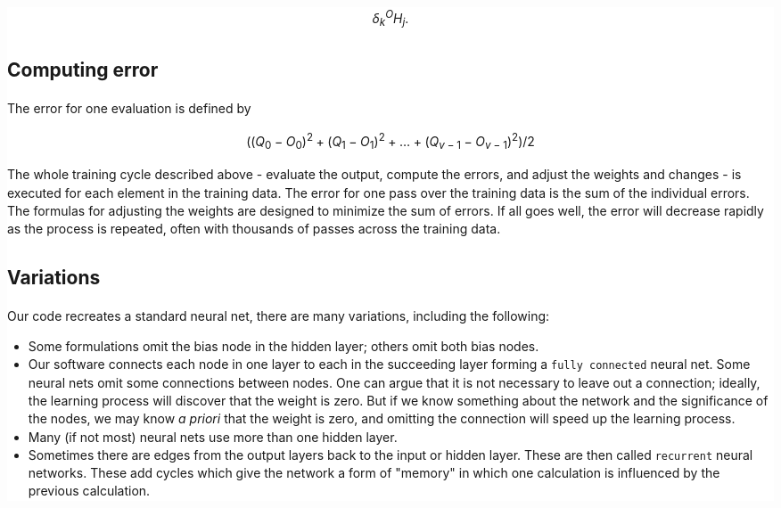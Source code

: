 $$\delta^{O}_{k}H_{j}.$$

## Computing error

The error for one evaluation is defined by

$$\left((Q_{0}-O_{0})^{2} + (Q_{1}-O_{1})^{2} + \ldots + (Q_{v-1}-O_{v-1})^{2}\right)/2$$

The whole training cycle described above - evaluate the output, compute the errors, and adjust the weights and changes - is executed for each element in the training data. The error for one pass over the training data is the sum of the individual errors. The formulas for adjusting the weights are designed to minimize the sum of errors. If all goes well, the error will decrease rapidly as the process is repeated, often with thousands of passes across the training data.

## Variations

Our code recreates a standard neural net, there are many variations, including the following:

- Some formulations omit the bias node in the hidden layer; others omit both bias nodes.
- Our software connects each node in one layer to each in the succeeding layer forming a `fully connected` neural net. Some neural nets omit some connections between nodes. One can argue that it is not necessary to leave out a connection; ideally, the learning process will discover that the weight is zero. But if we know something about the network and the significance of the nodes, we may know *a priori* that the weight is zero, and omitting the connection will speed up the learning process.
- Many (if not most) neural nets use more than one hidden layer.
- Sometimes there are edges from the output layers back to the input or hidden layer. These are then called `recurrent` neural networks. These add cycles which give the network a form of "memory" in which one calculation is influenced by the previous calculation.
